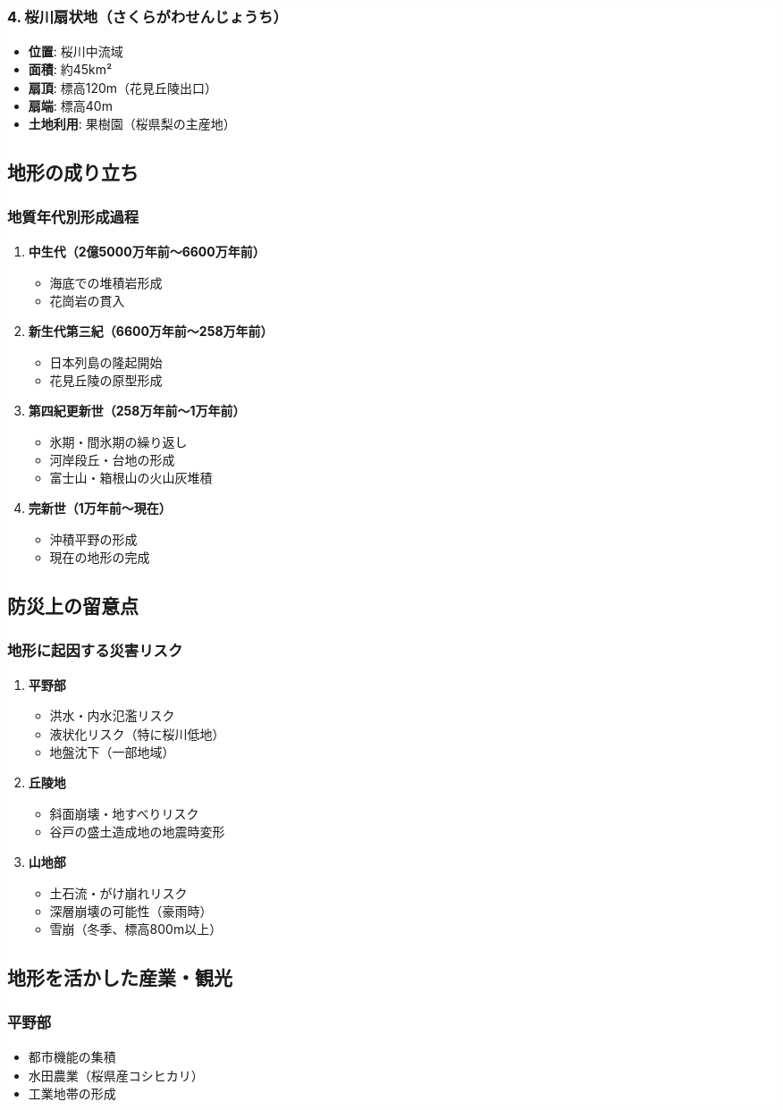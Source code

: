 ### 4. 桜川扇状地（さくらがわせんじょうち）
- **位置**: 桜川中流域
- **面積**: 約45km²
- **扇頂**: 標高120m（花見丘陵出口）
- **扇端**: 標高40m
- **土地利用**: 果樹園（桜県梨の主産地）

## 地形の成り立ち

### 地質年代別形成過程

1. **中生代（2億5000万年前～6600万年前）**
   - 海底での堆積岩形成
   - 花崗岩の貫入

2. **新生代第三紀（6600万年前～258万年前）**
   - 日本列島の隆起開始
   - 花見丘陵の原型形成

3. **第四紀更新世（258万年前～1万年前）**
   - 氷期・間氷期の繰り返し
   - 河岸段丘・台地の形成
   - 富士山・箱根山の火山灰堆積

4. **完新世（1万年前～現在）**
   - 沖積平野の形成
   - 現在の地形の完成

## 防災上の留意点

### 地形に起因する災害リスク

1. **平野部**
   - 洪水・内水氾濫リスク
   - 液状化リスク（特に桜川低地）
   - 地盤沈下（一部地域）

2. **丘陵地**
   - 斜面崩壊・地すべりリスク
   - 谷戸の盛土造成地の地震時変形

3. **山地部**
   - 土石流・がけ崩れリスク
   - 深層崩壊の可能性（豪雨時）
   - 雪崩（冬季、標高800m以上）

## 地形を活かした産業・観光

### 平野部
- 都市機能の集積
- 水田農業（桜県産コシヒカリ）
- 工業地帯の形成
